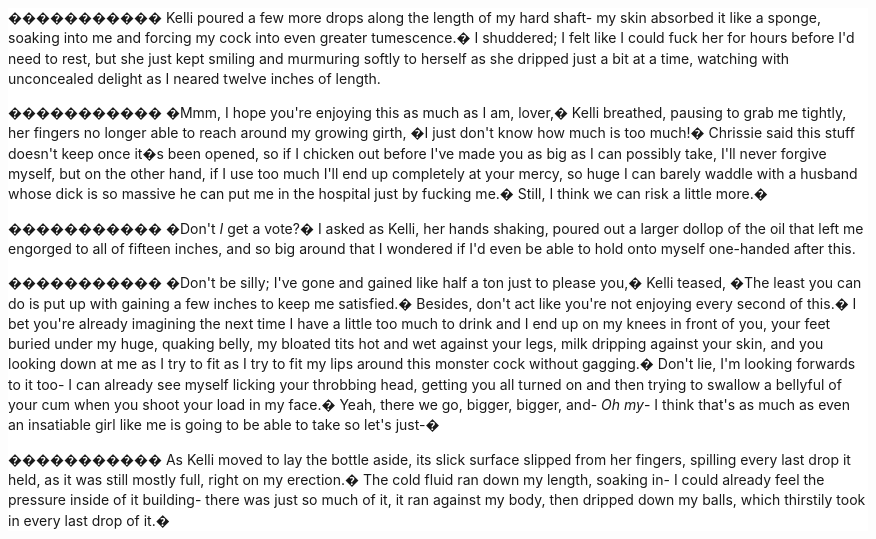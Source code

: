 
 


����������� Kelli
poured a few more drops along the length of my hard shaft- my skin absorbed it
like a sponge, soaking into me and forcing my cock into even greater
tumescence.� I shuddered; I felt like I
could fuck her for hours before I'd need to rest, but she just kept smiling and
murmuring softly to herself as she dripped just a bit at a time, watching with
unconcealed delight as I neared twelve inches of length.


 


����������� �Mmm, I
hope you're enjoying this as much as I am, lover,� Kelli breathed, pausing to
grab me tightly, her fingers no longer able to reach around my growing girth,
�I just don't know how much is too much!�
Chrissie said this stuff doesn't keep once it�s been opened, so if I
chicken out before I've made you as big as I can possibly take, I'll never
forgive myself, but on the other hand, if I use too much I'll end up completely
at your mercy, so huge I can barely waddle with a husband whose dick is so
massive he can put me in the hospital just by fucking me.� Still, I think we can risk a little more.�


 


����������� �Don't *I* get a vote?� I asked as Kelli, her
hands shaking, poured out a larger dollop of the oil that left me engorged to
all of fifteen inches, and so big around that I wondered if I'd even be able to
hold onto myself one-handed after this.


 


����������� �Don't be
silly; I've gone and gained like half a ton just to please you,� Kelli teased,
�The least you can do is put up with gaining a few inches to keep me
satisfied.� Besides, don't act like
you're not enjoying every second of this.�
I bet you're already imagining the next time I have a little too much to
drink and I end up on my knees in front of you, your feet buried under my huge,
quaking belly, my bloated tits hot and wet against your legs, milk dripping
against your skin, and you looking down at me as I try to fit as I try to fit
my lips around this monster cock without gagging.� Don't lie, I'm looking forwards to it too- I
can already see myself licking your throbbing head, getting you all turned on
and then trying to swallow a bellyful of your cum when you shoot your load in
my face.� Yeah, there we go, bigger,
bigger, and- *Oh my*- I think that's as
much as even an insatiable girl like me is going to be able to take so let's
just-�


 


����������� As Kelli
moved to lay the bottle aside, its slick surface slipped from her fingers,
spilling every last drop it held, as it was still mostly full, right on my
erection.� The cold fluid ran down my
length, soaking in- I could already feel the pressure inside of it building-
there was just so much of it, it ran against my body, then dripped down my
balls, which thirstily took in every last drop of it.� 
